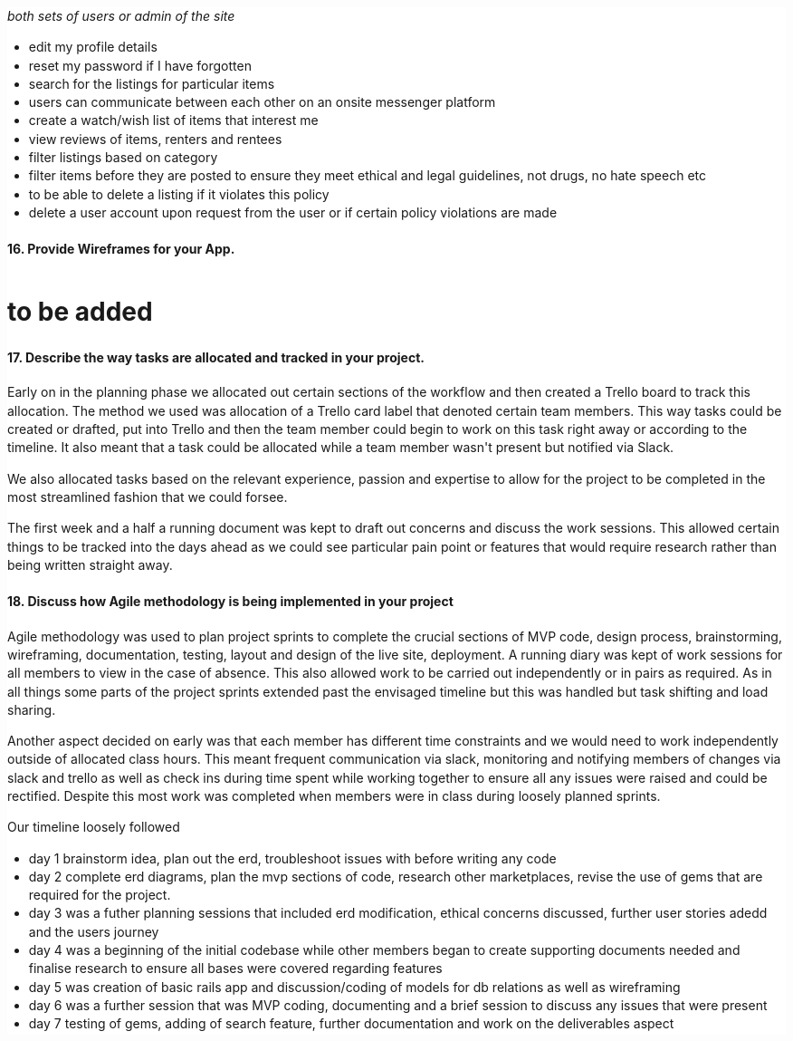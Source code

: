 *both sets of users or admin of the site*
- edit my profile details
- reset my password if I have forgotten 
- search for the listings for particular items  
- users can communicate between each other on an onsite messenger platform 
- create a watch/wish list of items that interest me 
- view reviews of items, renters and rentees
- filter listings based on category
- filter items before they are posted to ensure they meet ethical and legal guidelines, not drugs, no hate speech etc
- to be able to delete a listing if it violates this policy
- delete a user account upon request from the user or if certain policy violations are made


#### 16. Provide Wireframes for your App.

# to be added

#### 17. Describe the way tasks are allocated and tracked in your project.

Early on in the planning phase we allocated out certain sections of the workflow and then created a Trello board to track this allocation. The method we used was allocation of a Trello card label that denoted certain team members. This way tasks could be created or drafted, put into Trello and then the team member could begin to work on this task right away or according to the timeline. It also meant that a task could be allocated while a team member wasn't present but notified via Slack. 

We also allocated tasks based on the relevant experience, passion and expertise to allow for the project to be completed in the most streamlined fashion that we could forsee. 

The first week and a half a running document was kept to draft out concerns and discuss the work sessions. This allowed certain things to be tracked into the days ahead as we could see particular pain point or features that would require research rather than being written straight away.

#### 18. Discuss how Agile methodology is being implemented in your project

Agile methodology was used to plan project sprints to complete the crucial sections of MVP code, design process, brainstorming, wireframing, documentation, testing, layout and design of the live site, deployment. A running diary was kept of work sessions for all members to view in the case of absence. This also allowed work to be carried out independently or in pairs as required. As in all things some parts of the project sprints extended past the envisaged timeline but this was handled but task shifting and load sharing. 

Another aspect decided on early was that each member has different time constraints and we would need to work independently outside of allocated class hours. This meant frequent communication via slack, monitoring and notifying members of changes via slack and trello as well as check ins during time spent while working together to ensure all any issues were raised and could be rectified. Despite this most work was completed when members were in class during loosely planned sprints. 

Our timeline loosely followed
- day 1 brainstorm idea, plan out the erd, troubleshoot issues with before writing any code
- day 2 complete erd diagrams, plan the mvp sections of code, research other marketplaces, revise the use of gems that are required for the project.
- day 3 was a futher planning sessions that included erd modification, ethical concerns discussed, further user stories adedd and the users journey
- day 4 was a beginning of the initial codebase while other members began to create supporting documents needed and finalise research to ensure all bases were covered regarding features
- day 5 was creation of basic rails app and discussion/coding of models for db relations as well as wireframing
- day 6 was a further session that was MVP coding, documenting and a brief session to discuss any issues that were present
- day 7 testing of gems, adding of search feature, further documentation and work on the deliverables aspect